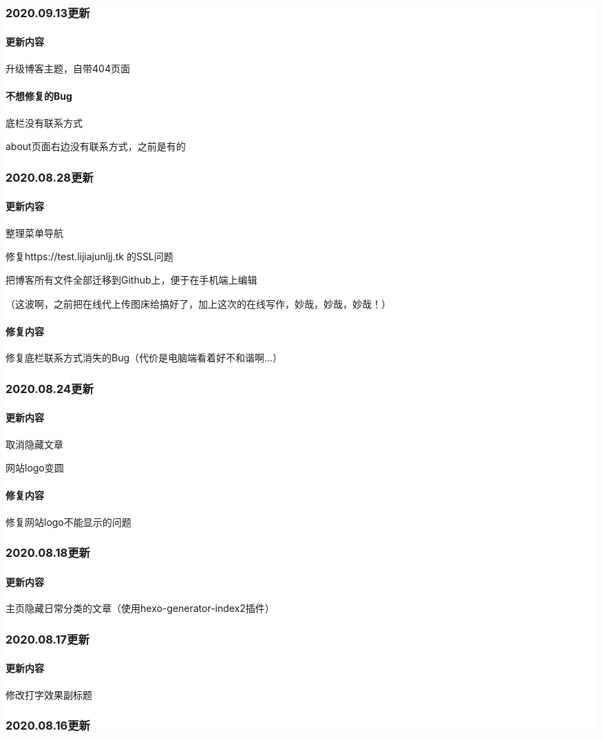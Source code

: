 
### 2020.09.13更新

#### 更新内容

升级博客主题，自带404页面

#### 不想修复的Bug

底栏没有联系方式

about页面右边没有联系方式，之前是有的


### 2020.08.28更新

#### 更新内容

整理菜单导航

修复https://test.lijiajunljj.tk 的SSL问题

把博客所有文件全部迁移到Github上，便于在手机端上编辑

（这波啊，之前把在线代上传图床给搞好了，加上这次的在线写作，妙哉，妙哉，妙哉！）

#### 修复内容

修复底栏联系方式消失的Bug（代价是电脑端看着好不和谐啊...）


### 2020.08.24更新

#### 更新内容

取消隐藏文章

网站logo变圆

#### 修复内容

修复网站logo不能显示的问题


### 2020.08.18更新

#### 更新内容

主页隐藏日常分类的文章（使用hexo-generator-index2插件）


### 2020.08.17更新

#### 更新内容

修改打字效果副标题


### 2020.08.16更新
